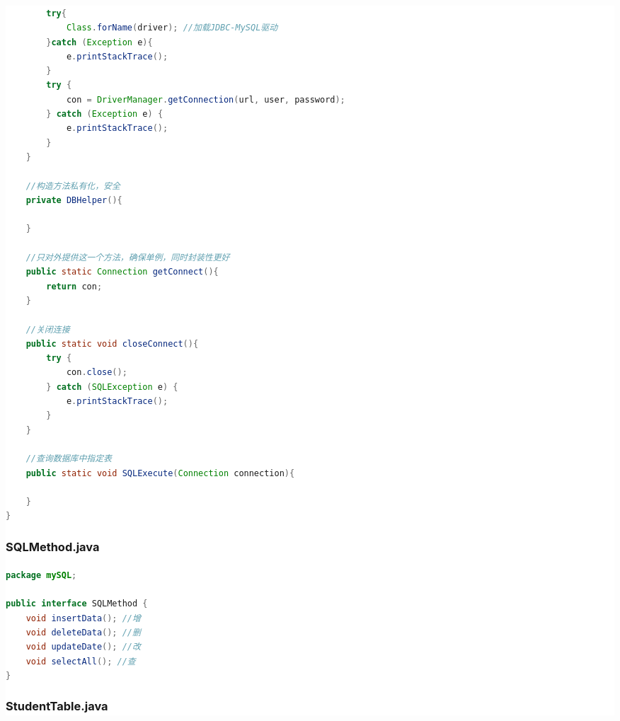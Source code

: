 ```java
        try{
            Class.forName(driver); //加载JDBC-MySQL驱动
        }catch (Exception e){
            e.printStackTrace();
        }
        try {
            con = DriverManager.getConnection(url, user, password);
        } catch (Exception e) {
            e.printStackTrace();
        }
    }

    //构造方法私有化，安全
    private DBHelper(){

    }

    //只对外提供这一个方法，确保单例，同时封装性更好
    public static Connection getConnect(){
        return con;
    }

    //关闭连接
    public static void closeConnect(){
        try {
            con.close();
        } catch (SQLException e) {
            e.printStackTrace();
        }
    }

    //查询数据库中指定表
    public static void SQLExecute(Connection connection){

    }
}
```

### SQLMethod.java

```java
package mySQL;

public interface SQLMethod {
    void insertData(); //增
    void deleteData(); //删
    void updateDate(); //改
    void selectAll(); //查
}
```

### StudentTable.java
